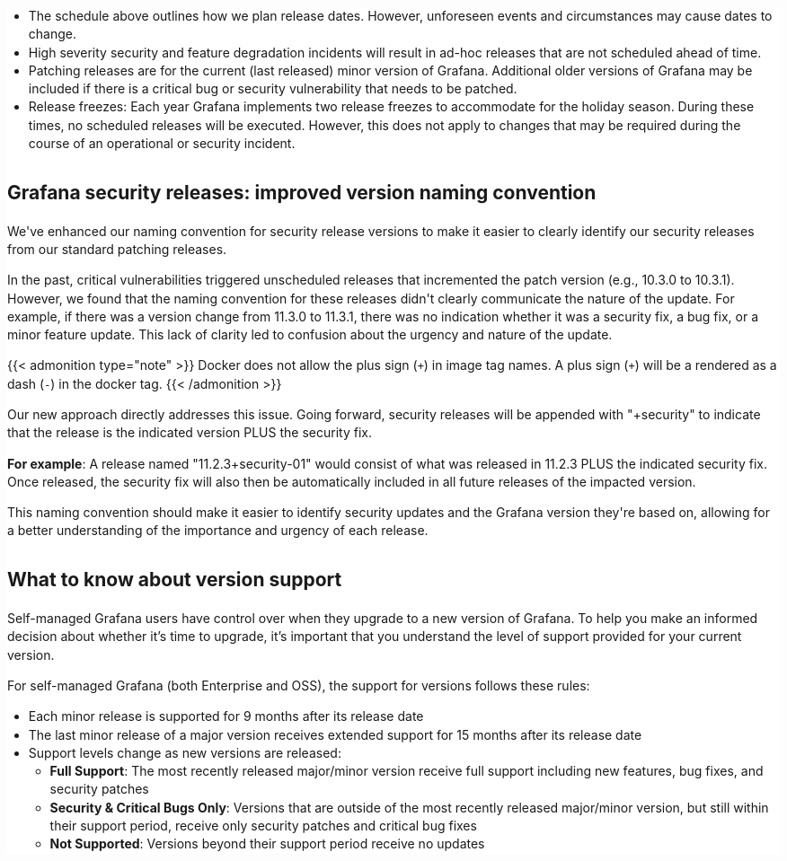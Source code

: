 - The schedule above outlines how we plan release dates. However, unforeseen events and circumstances may cause dates to change.
- High severity security and feature degradation incidents will result in ad-hoc releases that are not scheduled ahead of time.
- Patching releases are for the current (last released) minor version of Grafana. Additional older versions of Grafana may be included if there is a critical bug or security vulnerability that needs to be patched.
- Release freezes: Each year Grafana implements two release freezes to accommodate for the holiday season. During these times, no scheduled releases will be executed. However, this does not apply to changes that may be required during the course of an operational or security incident.

## Grafana security releases: improved version naming convention

We've enhanced our naming convention for security release versions to make it easier to clearly identify our security releases from our standard patching releases.

In the past, critical vulnerabilities triggered unscheduled releases that incremented the patch version (e.g., 10.3.0 to 10.3.1). However, we found that the naming convention for these releases didn't clearly communicate the nature of the update. For example, if there was a version change from 11.3.0 to 11.3.1, there was no indication whether it was a security fix, a bug fix, or a minor feature update. This lack of clarity led to confusion about the urgency and nature of the update. <br>

{{< admonition type="note" >}}
Docker does not allow the plus sign (`+`) in image tag names. A plus sign (`+`) will be a rendered as a dash (`-`) in the docker tag.
{{< /admonition >}}

Our new approach directly addresses this issue. Going forward, security releases will be appended with "+security" to indicate that the release is the indicated version PLUS the security fix.

**For example**: A release named "11.2.3+security-01" would consist of what was released in 11.2.3 PLUS the indicated security fix. Once released, the security fix will also then be automatically included in all future releases of the impacted version.

This naming convention should make it easier to identify security updates and the Grafana version they're based on, allowing for a better understanding of the importance and urgency of each release.

## What to know about version support

Self-managed Grafana users have control over when they upgrade to a new version of Grafana. To help you make an informed decision about whether it’s time to upgrade, it’s important that you understand the level of support provided for your current version.

For self-managed Grafana (both Enterprise and OSS), the support for versions follows these rules:

- Each minor release is supported for 9 months after its release date
- The last minor release of a major version receives extended support for 15 months after its release date
- Support levels change as new versions are released:
  - **Full Support**: The most recently released major/minor version receive full support including new features, bug fixes, and security patches
  - **Security & Critical Bugs Only**: Versions that are outside of the most recently released major/minor version, but still within their support period, receive only security patches and critical bug fixes
  - **Not Supported**: Versions beyond their support period receive no updates
